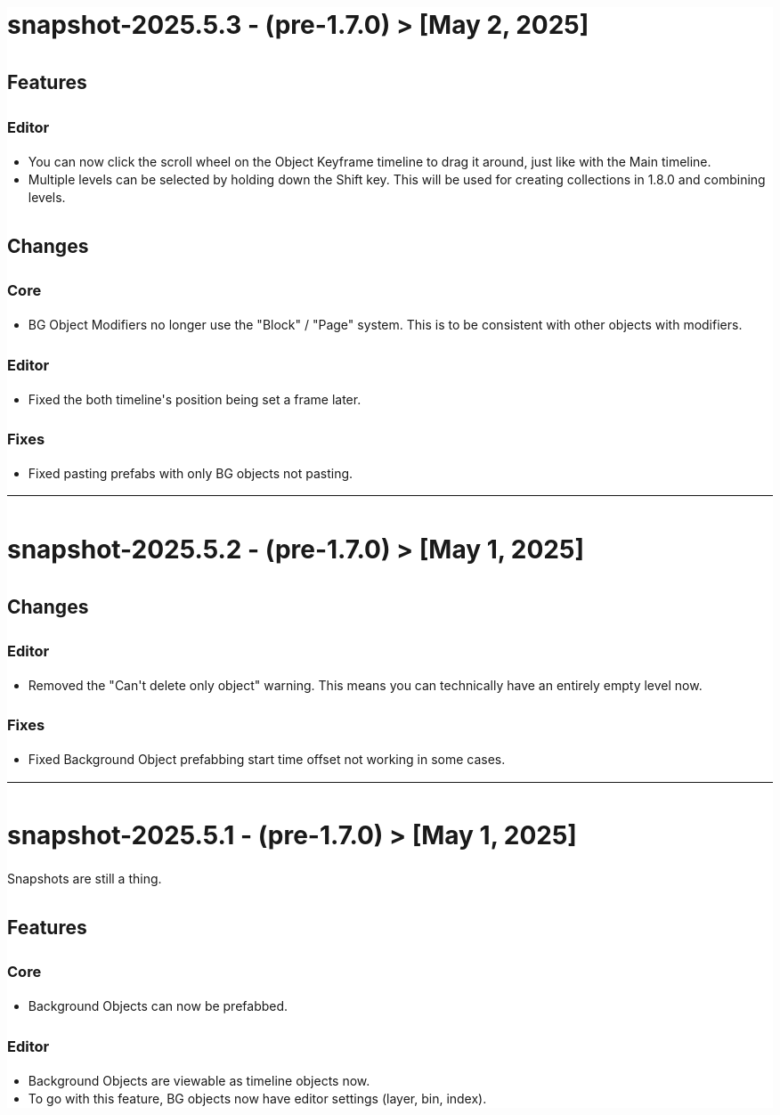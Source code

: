 # snapshot-2025.5.3 - (pre-1.7.0) > [May 2, 2025]

## Features
### Editor
- You can now click the scroll wheel on the Object Keyframe timeline to drag it around, just like with the Main timeline.
- Multiple levels can be selected by holding down the Shift key. This will be used for creating collections in 1.8.0 and combining levels.

## Changes
### Core
- BG Object Modifiers no longer use the "Block" / "Page" system. This is to be consistent with other objects with modifiers.

### Editor
- Fixed the both timeline's position being set a frame later.

### Fixes
- Fixed pasting prefabs with only BG objects not pasting.

------------------------------------------------------------------------------------------

# snapshot-2025.5.2 - (pre-1.7.0) > [May 1, 2025]

## Changes
### Editor
- Removed the "Can't delete only object" warning. This means you can technically have an entirely empty level now.

### Fixes
- Fixed Background Object prefabbing start time offset not working in some cases.

------------------------------------------------------------------------------------------

# snapshot-2025.5.1 - (pre-1.7.0) > [May 1, 2025]
Snapshots are still a thing.

## Features
### Core
- Background Objects can now be prefabbed.

### Editor
- Background Objects are viewable as timeline objects now.
- To go with this feature, BG objects now have editor settings (layer, bin, index).
